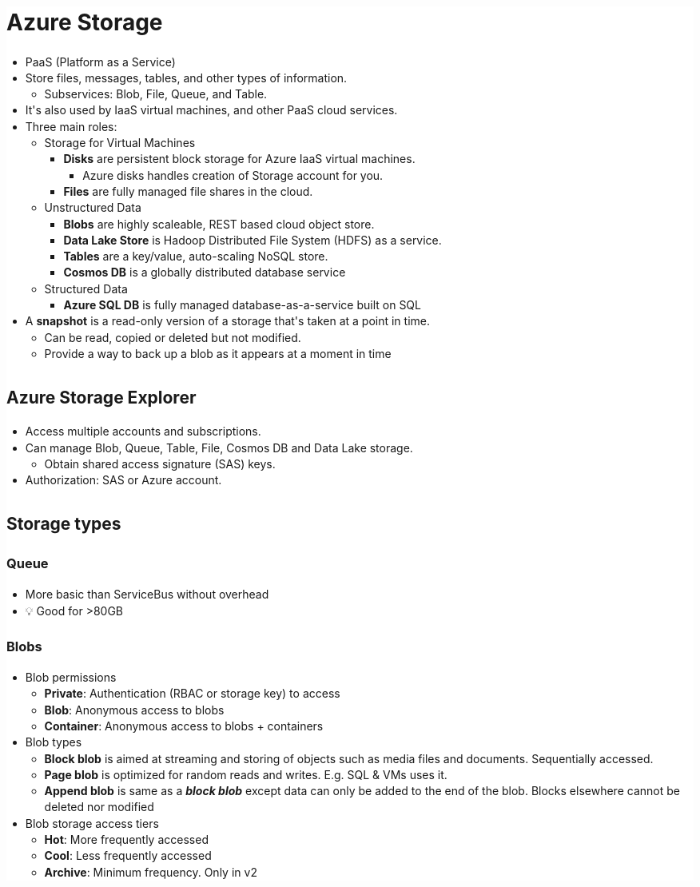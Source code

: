 # Azure Storage

- PaaS (Platform as a Service)
- Store files, messages, tables, and other types of information.
  - Subservices: Blob, File, Queue, and Table.
- It's also used by IaaS virtual machines, and other PaaS cloud services.
- Three main roles:
  - Storage for Virtual Machines
    - **Disks** are persistent block storage for Azure IaaS virtual machines.
      - Azure disks handles creation of Storage account for you.
    - **Files** are fully managed file shares in the cloud.
  - Unstructured Data
    - **Blobs** are highly scaleable, REST based cloud object store.
    - **Data Lake Store** is Hadoop Distributed File System (HDFS) as a service.
    - **Tables** are a key/value, auto-scaling NoSQL store.
    - **Cosmos DB** is a globally distributed database service
  - Structured Data
    - **Azure SQL DB** is fully managed database-as-a-service built on SQL
- A **snapshot** is a read-only version of a storage that's taken at a point in time.
  - Can be read, copied or deleted but not modified.
  - Provide a way to back up a blob as it appears at a moment in time

## Azure Storage Explorer

- Access multiple accounts and subscriptions.
- Can manage Blob, Queue, Table, File, Cosmos DB and Data Lake storage.
  - Obtain shared access signature (SAS) keys.
- Authorization: SAS or Azure account.

## Storage types

### Queue

- More basic than ServiceBus without overhead
- 💡 Good for >80GB

### Blobs

- Blob permissions
  - **Private**: Authentication (RBAC or storage key) to access
  - **Blob**: Anonymous access to blobs
  - **Container**: Anonymous access to blobs + containers
- Blob types
  - **Block blob** is aimed at streaming and storing of objects such as media files and documents. Sequentially accessed.
  - **Page blob** is optimized for random reads and writes. E.g. SQL & VMs uses it.
  - **Append blob** is same as a ***block blob*** except data can only be added to the end of the blob. Blocks elsewhere cannot be deleted nor modified
- Blob storage access tiers
  - **Hot**: More frequently accessed
  - **Cool**: Less frequently accessed
  - **Archive**: Minimum frequency. Only in v2
